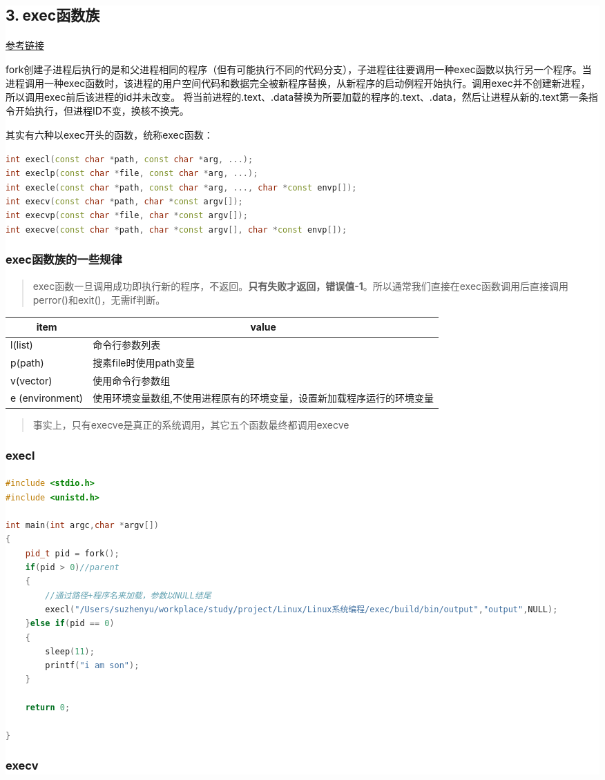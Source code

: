 ## 3. exec函数族
[参考链接](https://blog.csdn.net/zhengqijun_/article/details/52852074)

fork创建子进程后执行的是和父进程相同的程序（但有可能执行不同的代码分支），子进程往往要调用一种exec函数以执行另一个程序。当进程调用一种exec函数时，该进程的用户空间代码和数据完全被新程序替换，从新程序的启动例程开始执行。调用exec并不创建新进程，所以调用exec前后该进程的id并未改变。
将当前进程的.text、.data替换为所要加载的程序的.text、.data，然后让进程从新的.text第一条指令开始执行，但进程ID不变，换核不换壳。

其实有六种以exec开头的函数，统称exec函数：
```cpp
int execl(const char *path, const char *arg, ...);
int execlp(const char *file, const char *arg, ...);
int execle(const char *path, const char *arg, ..., char *const envp[]);
int execv(const char *path, char *const argv[]);
int execvp(const char *file, char *const argv[]);
int execve(const char *path, char *const argv[], char *const envp[]);
```
### exec函数族的一些规律
>exec函数一旦调用成功即执行新的程序，不返回。**只有失败才返回，错误值-1**。所以通常我们直接在exec函数调用后直接调用perror()和exit()，无需if判断。

| item    | value          |
| ------- | -------------- |
| l(list) | 命令行参数列表 |
| p(path) | 搜素file时使用path变量|
|v(vector)|使用命令行参数组|
|e (environment)|使用环境变量数组,不使用进程原有的环境变量，设置新加载程序运行的环境变量|

>事实上，只有execve是真正的系统调用，其它五个函数最终都调用execve

### execl
```cpp
#include <stdio.h>
#include <unistd.h>

int main(int argc,char *argv[])
{
	pid_t pid = fork();
	if(pid > 0)//parent
	{
		//通过路径+程序名来加载，参数以NULL结尾
		execl("/Users/suzhenyu/workplace/study/project/Linux/Linux系统编程/exec/build/bin/output","output",NULL);
	}else if(pid == 0)
	{
		sleep(11);
		printf("i am son");
	}

    return 0;

}
```
### execv
